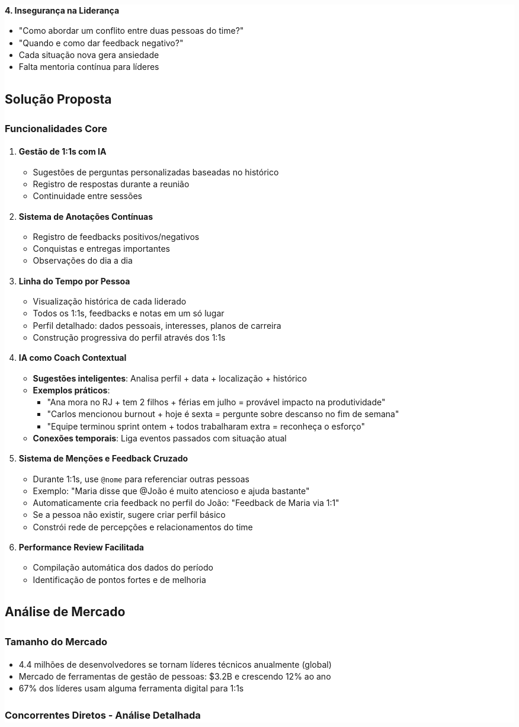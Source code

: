 **4. Insegurança na Liderança**
- "Como abordar um conflito entre duas pessoas do time?"
- "Quando e como dar feedback negativo?"
- Cada situação nova gera ansiedade
- Falta mentoria contínua para líderes

## Solução Proposta
### Funcionalidades Core
1. **Gestão de 1:1s com IA**
   - Sugestões de perguntas personalizadas baseadas no histórico
   - Registro de respostas durante a reunião
   - Continuidade entre sessões

2. **Sistema de Anotações Contínuas**
   - Registro de feedbacks positivos/negativos
   - Conquistas e entregas importantes
   - Observações do dia a dia

3. **Linha do Tempo por Pessoa**
   - Visualização histórica de cada liderado
   - Todos os 1:1s, feedbacks e notas em um só lugar
   - Perfil detalhado: dados pessoais, interesses, planos de carreira
   - Construção progressiva do perfil através dos 1:1s

4. **IA como Coach Contextual**
   - **Sugestões inteligentes**: Analisa perfil + data + localização + histórico
   - **Exemplos práticos**: 
     - "Ana mora no RJ + tem 2 filhos + férias em julho = provável impacto na produtividade"
     - "Carlos mencionou burnout + hoje é sexta = pergunte sobre descanso no fim de semana"
     - "Equipe terminou sprint ontem + todos trabalharam extra = reconheça o esforço"
   - **Conexões temporais**: Liga eventos passados com situação atual

5. **Sistema de Menções e Feedback Cruzado**
   - Durante 1:1s, use `@nome` para referenciar outras pessoas
   - Exemplo: "Maria disse que @João é muito atencioso e ajuda bastante"
   - Automaticamente cria feedback no perfil do João: "Feedback de Maria via 1:1"
   - Se a pessoa não existir, sugere criar perfil básico
   - Constrói rede de percepções e relacionamentos do time

6. **Performance Review Facilitada**
   - Compilação automática dos dados do período
   - Identificação de pontos fortes e de melhoria

## Análise de Mercado

### Tamanho do Mercado
- 4.4 milhões de desenvolvedores se tornam líderes técnicos anualmente (global)
- Mercado de ferramentas de gestão de pessoas: $3.2B e crescendo 12% ao ano
- 67% dos líderes usam alguma ferramenta digital para 1:1s

### Concorrentes Diretos - Análise Detalhada
